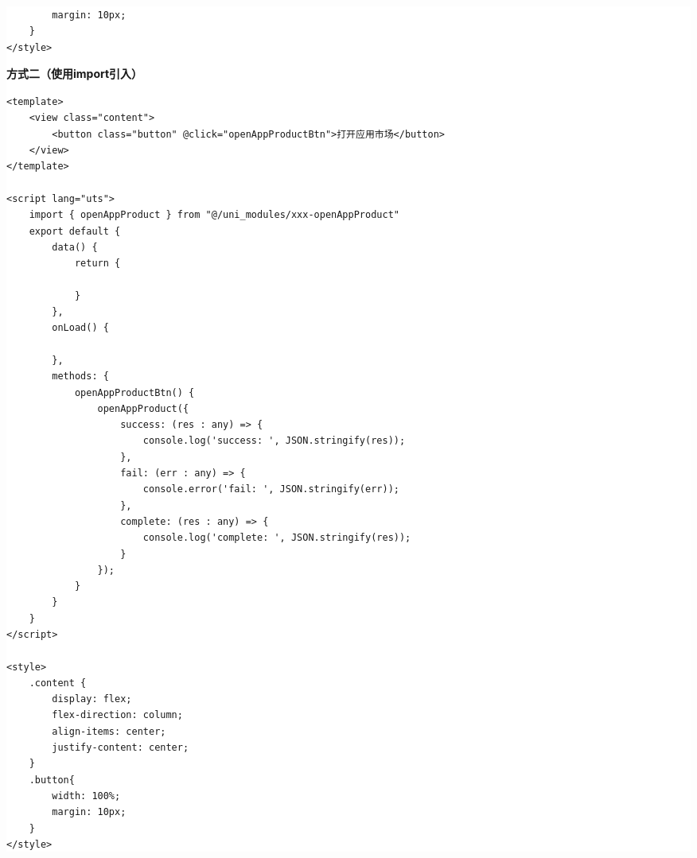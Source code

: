 ```vue
		margin: 10px;
	}
</style>
```

**方式二（使用import引入）**

```vue
<template>
	<view class="content">
		<button class="button" @click="openAppProductBtn">打开应用市场</button>
	</view>
</template>

<script lang="uts">
	import { openAppProduct } from "@/uni_modules/xxx-openAppProduct"
	export default {
		data() {
			return {

			}
		},
		onLoad() {

		},
		methods: {
			openAppProductBtn() {
				openAppProduct({
					success: (res : any) => {
						console.log('success: ', JSON.stringify(res));
					},
					fail: (err : any) => {
						console.error('fail: ', JSON.stringify(err));
					},
					complete: (res : any) => {
						console.log('complete: ', JSON.stringify(res));
					}
				});
			}
		}
	}
</script>

<style>
	.content {
		display: flex;
		flex-direction: column;
		align-items: center;
		justify-content: center;
	}
	.button{
		width: 100%;
		margin: 10px;
	}
</style>
```
